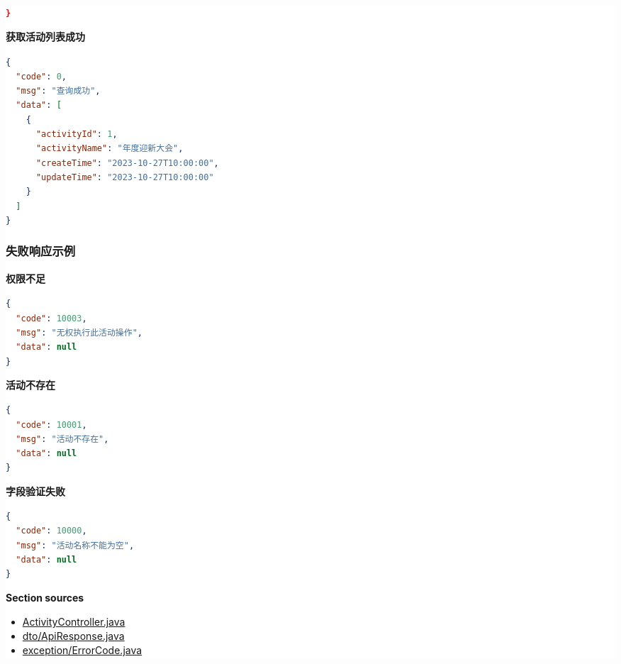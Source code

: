 ```json
}
```

**获取活动列表成功**
```json
{
  "code": 0,
  "msg": "查询成功",
  "data": [
    {
      "activityId": 1,
      "activityName": "年度迎新大会",
      "createTime": "2023-10-27T10:00:00",
      "updateTime": "2023-10-27T10:00:00"
    }
  ]
}
```

### 失败响应示例

**权限不足**
```json
{
  "code": 10003,
  "msg": "无权执行此活动操作",
  "data": null
}
```

**活动不存在**
```json
{
  "code": 10001,
  "msg": "活动不存在",
  "data": null
}
```

**字段验证失败**
```json
{
  "code": 10000,
  "msg": "活动名称不能为空",
  "data": null
}
```

**Section sources**
- [ActivityController.java](file://src/main/java/com/redmoon2333/controller/ActivityController.java)
- [dto/ApiResponse.java](file://src/main/java/com/redmoon2333/dto/ApiResponse.java)
- [exception/ErrorCode.java](file://src/main/java/com/redmoon2333/exception/ErrorCode.java)